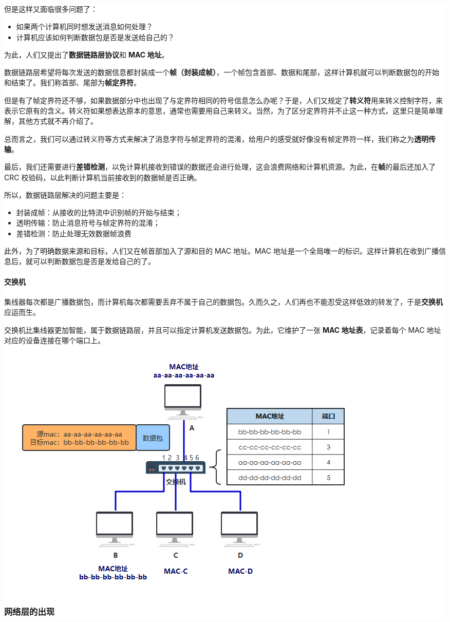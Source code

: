 但是这样又面临很多问题了：

- 如果两个计算机同时想发送消息如何处理？
- 计算机应该如何判断数据包是否是发送给自己的？

为此，人们又提出了**数据链路层协议**和 **MAC 地址**。

数据链路层希望将每次发送的数据信息都封装成一个**帧（封装成帧）**，一个帧包含首部、数据和尾部，这样计算机就可以判断数据包的开始和结束了。我们称首部、尾部为**帧定界符**。

但是有了帧定界符还不够，如果数据部分中也出现了与定界符相同的符号信息怎么办呢？于是，人们又规定了**转义符**用来转义控制字符，来表示它原有的含义。转义符如果想表达原本的意思，通常也需要用自己来转义。当然，为了区分定界符并不止这一种方式，这里只是简单理解，其他方式就不再介绍了。

总而言之，我们可以通过转义符等方式来解决了消息字符与帧定界符的混淆，给用户的感受就好像没有帧定界符一样，我们称之为**透明传输**。

最后，我们还需要进行**差错检测**，以免计算机接收到错误的数据还会进行处理，这会浪费网络和计算机资源。为此，在**帧**的最后还加入了 CRC 校验码，以此判断计算机当前接收到的数据帧是否正确。

所以，数据链路层解决的问题主要是：

- 封装成帧：从接收的比特流中识别帧的开始与结束；
- 透明传输：防止消息符号与帧定界符的混淆；
- 差错检测：防止处理无效数据帧浪费

此外，为了明确数据来源和目标，人们又在帧首部加入了源和目的 MAC 地址。MAC 地址是一个全局唯一的标识。这样计算机在收到广播信息后，就可以判断数据包是否是发给自己的了。

#### 交换机

集线器每次都是广播数据包，而计算机每次都需要丢弃不属于自己的数据包。久而久之，人们再也不能忍受这样低效的转发了，于是**交换机**应运而生。

交换机比集线器更加智能，属于数据链路层，并且可以指定计算机发送数据包。为此，它维护了一张 **MAC 地址表**，记录着每个 MAC 地址对应的设备连接在哪个端口上。

![img](../../assets/imgs/Network-MAC-table.png)

### 网络层的出现
